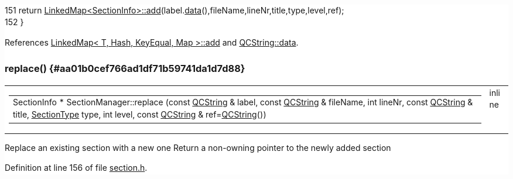 <div class="doxyCodeLine"><span class="doxyLineNumber">151</span><span class="doxyLineContent"><span class="doxyHighlight">      </span><span class="doxyHighlightKeywordFlow">return</span><span class="doxyHighlight"> <a href="/web-doxygen/docs/api/classes/linkedmap/#acddca8cb09f114936f6b80276f2c9c1b">LinkedMap&lt;SectionInfo&gt;::add</a>(label.<a href="/web-doxygen/docs/api/classes/qcstring/#ac3aa3ac1a1c36d3305eba22a2eb0d098">data</a>(),fileName,lineNr,title,type,level,ref);</span></span></div>
<div class="doxyCodeLine"><span class="doxyLineNumber">152</span><span class="doxyLineContent"><span class="doxyHighlight">    }</span></span></div>

</div>


<p>References <a href="/web-doxygen/docs/api/classes/linkedmap/#acddca8cb09f114936f6b80276f2c9c1b">LinkedMap&lt; T, Hash, KeyEqual, Map &gt;::add</a> and <a href="/web-doxygen/docs/api/classes/qcstring/#ac3aa3ac1a1c36d3305eba22a2eb0d098">QCString::data</a>.</p>

</div>
</div>

### replace() {#aa01b0cef766ad1df71b59741da1d7d88}

<div class="doxyMemberItem">
<div class="doxyMemberProto">
<table class="doxyMemberLabels">
<tr class="doxyMemberLabels">
<td class="doxyMemberLabelsLeft">
<table class="doxyMemberName">
<tr>
<td class="doxyMemberName">SectionInfo * SectionManager::replace (const <a href="/web-doxygen/docs/api/classes/qcstring">QCString</a> &amp; label, const <a href="/web-doxygen/docs/api/classes/qcstring">QCString</a> &amp; fileName, int lineNr, const <a href="/web-doxygen/docs/api/classes/qcstring">QCString</a> &amp; title, <a href="/web-doxygen/docs/api/classes/sectiontype">SectionType</a> type, int level, const <a href="/web-doxygen/docs/api/classes/qcstring">QCString</a> &amp; ref=<a href="/web-doxygen/docs/api/classes/qcstring">QCString</a>())</td>
</tr>
</table>
</td>
<td class="doxyMemberLabelsRight">
<span class="doxyMemberLabels">
<span class="doxyMemberLabel inline">inline</span>
</span>
</td>
</tr>
</table>
</div>
<div class="doxyMemberDoc">




<p>Replace an existing section with a new one Return a non-owning pointer to the newly added section</p>


<p>Definition at line 156 of file <a href="/web-doxygen/docs/api/files/src/section-h">section.h</a>.</p>

